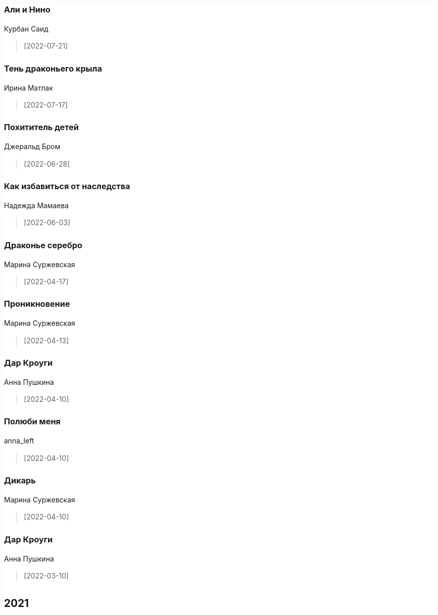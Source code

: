 
### Али и Нино
Курбан Саид
> [2022-07-21] 


### Тень драконьего крыла
Ирина Матлак
> [2022-07-17] 


### Похититель детей
Джеральд Бром
> [2022-06-28] 


### Как избавиться от наследства
Надежда Мамаева
> [2022-06-03] 


### Драконье серебро
Марина  Суржевская
> [2022-04-17] 


### Проникновение
Марина Суржевская
> [2022-04-13] 


### Дар Кроуги
Анна Пушкина
> [2022-04-10] 


### Полюби меня
anna_left
> [2022-04-10] 


### Дикарь
Марина Суржевская
> [2022-04-10] 


### Дар Кроуги
Анна Пушкина
> [2022-03-10] 



## 2021
